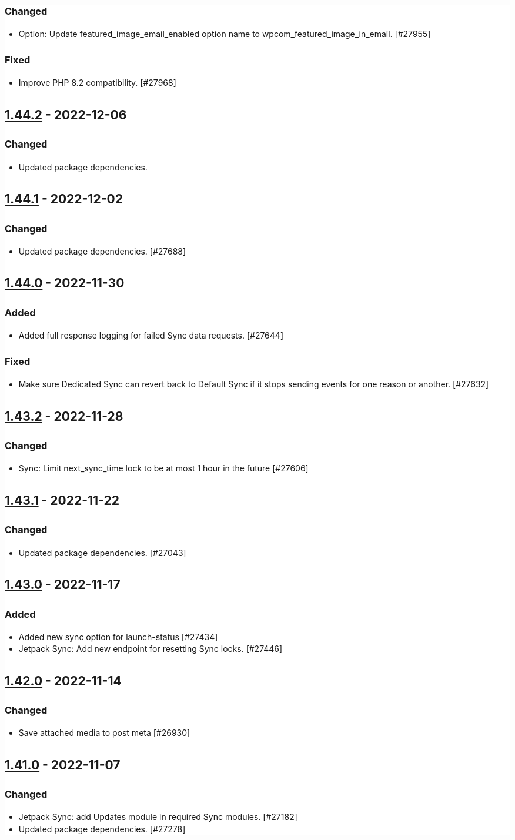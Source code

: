 ### Changed
- Option: Update featured_image_email_enabled option name to wpcom_featured_image_in_email. [#27955]

### Fixed
- Improve PHP 8.2 compatibility. [#27968]

## [1.44.2] - 2022-12-06
### Changed
- Updated package dependencies.

## [1.44.1] - 2022-12-02
### Changed
- Updated package dependencies. [#27688]

## [1.44.0] - 2022-11-30
### Added
- Added full response logging for failed Sync data requests. [#27644]

### Fixed
- Make sure Dedicated Sync can revert back to Default Sync if it stops sending events for one reason or another. [#27632]

## [1.43.2] - 2022-11-28
### Changed
- Sync: Limit next_sync_time lock to be at most 1 hour in the future [#27606]

## [1.43.1] - 2022-11-22
### Changed
- Updated package dependencies. [#27043]

## [1.43.0] - 2022-11-17
### Added
- Added new sync option for launch-status [#27434]
- Jetpack Sync: Add new endpoint for resetting Sync locks. [#27446]

## [1.42.0] - 2022-11-14
### Changed
- Save attached media to post meta [#26930]

## [1.41.0] - 2022-11-07
### Changed
- Jetpack Sync: add Updates module in required Sync modules. [#27182]
- Updated package dependencies. [#27278]


[4.21.2]: https://github.com/Automattic/jetpack-sync/compare/v4.21.1...v4.21.2
[4.21.1]: https://github.com/Automattic/jetpack-sync/compare/v4.21.0...v4.21.1
[4.21.0]: https://github.com/Automattic/jetpack-sync/compare/v4.20.0...v4.21.0
[4.20.0]: https://github.com/Automattic/jetpack-sync/compare/v4.19.0...v4.20.0
[4.19.0]: https://github.com/Automattic/jetpack-sync/compare/v4.18.2...v4.19.0
[4.18.2]: https://github.com/Automattic/jetpack-sync/compare/v4.18.1...v4.18.2
[4.18.1]: https://github.com/Automattic/jetpack-sync/compare/v4.18.0...v4.18.1
[4.18.0]: https://github.com/Automattic/jetpack-sync/compare/v4.17.0...v4.18.0
[4.17.0]: https://github.com/Automattic/jetpack-sync/compare/v4.16.0...v4.17.0
[4.16.0]: https://github.com/Automattic/jetpack-sync/compare/v4.15.2...v4.16.0
[4.15.2]: https://github.com/Automattic/jetpack-sync/compare/v4.15.1...v4.15.2
[4.15.1]: https://github.com/Automattic/jetpack-sync/compare/v4.15.0...v4.15.1
[4.15.0]: https://github.com/Automattic/jetpack-sync/compare/v4.14.2...v4.15.0
[4.14.2]: https://github.com/Automattic/jetpack-sync/compare/v4.14.1...v4.14.2
[4.14.1]: https://github.com/Automattic/jetpack-sync/compare/v4.14.0...v4.14.1
[4.14.0]: https://github.com/Automattic/jetpack-sync/compare/v4.13.0...v4.14.0
[4.13.0]: https://github.com/Automattic/jetpack-sync/compare/v4.12.0...v4.13.0
[4.12.0]: https://github.com/Automattic/jetpack-sync/compare/v4.11.1...v4.12.0
[4.11.1]: https://github.com/Automattic/jetpack-sync/compare/v4.11.0...v4.11.1
[4.11.0]: https://github.com/Automattic/jetpack-sync/compare/v4.10.1...v4.11.0
[4.10.1]: https://github.com/Automattic/jetpack-sync/compare/v4.10.0...v4.10.1
[4.10.0]: https://github.com/Automattic/jetpack-sync/compare/v4.9.2...v4.10.0
[4.9.2]: https://github.com/Automattic/jetpack-sync/compare/v4.9.1...v4.9.2
[4.9.1]: https://github.com/Automattic/jetpack-sync/compare/v4.9.0...v4.9.1
[4.9.0]: https://github.com/Automattic/jetpack-sync/compare/v4.8.4...v4.9.0
[4.8.4]: https://github.com/Automattic/jetpack-sync/compare/v4.8.3...v4.8.4
[4.8.3]: https://github.com/Automattic/jetpack-sync/compare/v4.8.2...v4.8.3
[4.8.2]: https://github.com/Automattic/jetpack-sync/compare/v4.8.1...v4.8.2
[4.8.1]: https://github.com/Automattic/jetpack-sync/compare/v4.8.0...v4.8.1
[4.8.0]: https://github.com/Automattic/jetpack-sync/compare/v4.7.0...v4.8.0
[4.7.0]: https://github.com/Automattic/jetpack-sync/compare/v4.6.0...v4.7.0
[4.6.0]: https://github.com/Automattic/jetpack-sync/compare/v4.5.0...v4.6.0
[4.5.0]: https://github.com/Automattic/jetpack-sync/compare/v4.4.0...v4.5.0
[4.4.0]: https://github.com/Automattic/jetpack-sync/compare/v4.3.0...v4.4.0
[4.3.0]: https://github.com/Automattic/jetpack-sync/compare/v4.2.0...v4.3.0
[4.2.0]: https://github.com/Automattic/jetpack-sync/compare/v4.1.1...v4.2.0
[4.1.1]: https://github.com/Automattic/jetpack-sync/compare/v4.1.0...v4.1.1
[4.1.0]: https://github.com/Automattic/jetpack-sync/compare/v4.0.2...v4.1.0
[4.0.2]: https://github.com/Automattic/jetpack-sync/compare/v4.0.1...v4.0.2
[4.0.1]: https://github.com/Automattic/jetpack-sync/compare/v4.0.0...v4.0.1
[4.0.0]: https://github.com/Automattic/jetpack-sync/compare/v3.15.0...v4.0.0
[3.15.0]: https://github.com/Automattic/jetpack-sync/compare/v3.14.4...v3.15.0
[3.14.4]: https://github.com/Automattic/jetpack-sync/compare/v3.14.3...v3.14.4
[3.14.3]: https://github.com/Automattic/jetpack-sync/compare/v3.14.2...v3.14.3
[3.14.2]: https://github.com/Automattic/jetpack-sync/compare/v3.14.1...v3.14.2
[3.14.1]: https://github.com/Automattic/jetpack-sync/compare/v3.14.0...v3.14.1
[3.14.0]: https://github.com/Automattic/jetpack-sync/compare/v3.13.2...v3.14.0
[3.13.2]: https://github.com/Automattic/jetpack-sync/compare/v3.13.1...v3.13.2
[3.13.1]: https://github.com/Automattic/jetpack-sync/compare/v3.13.0...v3.13.1
[3.13.0]: https://github.com/Automattic/jetpack-sync/compare/v3.12.0...v3.13.0
[3.12.0]: https://github.com/Automattic/jetpack-sync/compare/v3.11.0...v3.12.0
[3.11.0]: https://github.com/Automattic/jetpack-sync/compare/v3.10.0...v3.11.0
[3.10.0]: https://github.com/Automattic/jetpack-sync/compare/v3.9.1...v3.10.0
[3.9.1]: https://github.com/Automattic/jetpack-sync/compare/v3.9.0...v3.9.1
[3.9.0]: https://github.com/Automattic/jetpack-sync/compare/v3.8.1...v3.9.0
[3.8.1]: https://github.com/Automattic/jetpack-sync/compare/v3.8.0...v3.8.1
[3.8.0]: https://github.com/Automattic/jetpack-sync/compare/v3.7.1...v3.8.0
[3.7.1]: https://github.com/Automattic/jetpack-sync/compare/v3.7.0...v3.7.1
[3.7.0]: https://github.com/Automattic/jetpack-sync/compare/v3.6.0...v3.7.0
[3.6.0]: https://github.com/Automattic/jetpack-sync/compare/v3.5.1...v3.6.0
[3.5.1]: https://github.com/Automattic/jetpack-sync/compare/v3.5.0...v3.5.1
[3.5.0]: https://github.com/Automattic/jetpack-sync/compare/v3.4.1...v3.5.0
[3.4.1]: https://github.com/Automattic/jetpack-sync/compare/v3.4.0...v3.4.1
[3.4.0]: https://github.com/Automattic/jetpack-sync/compare/v3.3.1...v3.4.0
[3.3.1]: https://github.com/Automattic/jetpack-sync/compare/v3.3.0...v3.3.1
[3.3.0]: https://github.com/Automattic/jetpack-sync/compare/v3.2.1...v3.3.0
[3.2.1]: https://github.com/Automattic/jetpack-sync/compare/v3.2.0...v3.2.1
[3.2.0]: https://github.com/Automattic/jetpack-sync/compare/v3.1.4...v3.2.0
[3.1.4]: https://github.com/Automattic/jetpack-sync/compare/v3.1.3...v3.1.4
[3.1.3]: https://github.com/Automattic/jetpack-sync/compare/v3.1.2...v3.1.3
[3.1.2]: https://github.com/Automattic/jetpack-sync/compare/v3.1.1...v3.1.2
[3.1.1]: https://github.com/Automattic/jetpack-sync/compare/v3.1.0...v3.1.1
[3.1.0]: https://github.com/Automattic/jetpack-sync/compare/v3.0.2...v3.1.0
[3.0.2]: https://github.com/Automattic/jetpack-sync/compare/v3.0.1...v3.0.2
[3.0.1]: https://github.com/Automattic/jetpack-sync/compare/v3.0.0...v3.0.1
[3.0.0]: https://github.com/Automattic/jetpack-sync/compare/v2.16.6...v3.0.0
[2.16.6]: https://github.com/Automattic/jetpack-sync/compare/v2.16.5...v2.16.6
[2.16.5]: https://github.com/Automattic/jetpack-sync/compare/v2.16.4...v2.16.5
[2.16.4]: https://github.com/Automattic/jetpack-sync/compare/v2.16.3...v2.16.4
[2.16.3]: https://github.com/Automattic/jetpack-sync/compare/v2.16.2...v2.16.3
[2.16.2]: https://github.com/Automattic/jetpack-sync/compare/v2.16.1...v2.16.2
[2.16.1]: https://github.com/Automattic/jetpack-sync/compare/v2.16.0...v2.16.1
[2.16.0]: https://github.com/Automattic/jetpack-sync/compare/v2.15.1...v2.16.0
[2.15.1]: https://github.com/Automattic/jetpack-sync/compare/v2.15.0...v2.15.1
[2.15.0]: https://github.com/Automattic/jetpack-sync/compare/v2.14.0...v2.15.0
[2.14.0]: https://github.com/Automattic/jetpack-sync/compare/v2.13.1...v2.14.0
[2.13.1]: https://github.com/Automattic/jetpack-sync/compare/v2.13.0...v2.13.1
[2.13.0]: https://github.com/Automattic/jetpack-sync/compare/v2.12.0...v2.13.0
[2.12.0]: https://github.com/Automattic/jetpack-sync/compare/v2.11.1...v2.12.0
[2.11.1]: https://github.com/Automattic/jetpack-sync/compare/v2.11.0...v2.11.1
[2.11.0]: https://github.com/Automattic/jetpack-sync/compare/v2.10.5...v2.11.0
[2.10.5]: https://github.com/Automattic/jetpack-sync/compare/v2.10.4...v2.10.5
[2.10.4]: https://github.com/Automattic/jetpack-sync/compare/v2.10.3...v2.10.4
[2.10.3]: https://github.com/Automattic/jetpack-sync/compare/v2.10.2...v2.10.3
[2.10.2]: https://github.com/Automattic/jetpack-sync/compare/v2.10.1...v2.10.2
[2.10.1]: https://github.com/Automattic/jetpack-sync/compare/v2.10.0...v2.10.1
[2.10.0]: https://github.com/Automattic/jetpack-sync/compare/v2.9.0...v2.10.0
[2.9.0]: https://github.com/Automattic/jetpack-sync/compare/v2.8.1...v2.9.0
[2.8.1]: https://github.com/Automattic/jetpack-sync/compare/v2.8.0...v2.8.1
[2.8.0]: https://github.com/Automattic/jetpack-sync/compare/v2.7.0...v2.8.0
[2.7.0]: https://github.com/Automattic/jetpack-sync/compare/v2.6.1...v2.7.0
[2.6.1]: https://github.com/Automattic/jetpack-sync/compare/v2.6.0...v2.6.1
[2.6.0]: https://github.com/Automattic/jetpack-sync/compare/v2.5.1...v2.6.0
[2.5.1]: https://github.com/Automattic/jetpack-sync/compare/v2.5.0...v2.5.1
[2.5.0]: https://github.com/Automattic/jetpack-sync/compare/v2.4.2...v2.5.0
[2.4.2]: https://github.com/Automattic/jetpack-sync/compare/v2.4.1...v2.4.2
[2.4.1]: https://github.com/Automattic/jetpack-sync/compare/v2.4.0...v2.4.1
[2.4.0]: https://github.com/Automattic/jetpack-sync/compare/v2.3.0...v2.4.0
[2.3.0]: https://github.com/Automattic/jetpack-sync/compare/v2.2.1...v2.3.0
[2.2.1]: https://github.com/Automattic/jetpack-sync/compare/v2.2.0...v2.2.1
[2.2.0]: https://github.com/Automattic/jetpack-sync/compare/v2.1.2...v2.2.0
[2.1.2]: https://github.com/Automattic/jetpack-sync/compare/v2.1.1...v2.1.2
[2.1.1]: https://github.com/Automattic/jetpack-sync/compare/v2.1.0...v2.1.1
[2.1.0]: https://github.com/Automattic/jetpack-sync/compare/v2.0.2...v2.1.0
[2.0.2]: https://github.com/Automattic/jetpack-sync/compare/v2.0.1...v2.0.2
[2.0.1]: https://github.com/Automattic/jetpack-sync/compare/v2.0.0...v2.0.1
[2.0.0]: https://github.com/Automattic/jetpack-sync/compare/v1.60.1...v2.0.0
[1.60.1]: https://github.com/Automattic/jetpack-sync/compare/v1.60.0...v1.60.1
[1.60.0]: https://github.com/Automattic/jetpack-sync/compare/v1.59.2...v1.60.0
[1.59.2]: https://github.com/Automattic/jetpack-sync/compare/v1.59.1...v1.59.2
[1.59.1]: https://github.com/Automattic/jetpack-sync/compare/v1.59.0...v1.59.1
[1.59.0]: https://github.com/Automattic/jetpack-sync/compare/v1.58.1...v1.59.0
[1.58.1]: https://github.com/Automattic/jetpack-sync/compare/v1.58.0...v1.58.1
[1.58.0]: https://github.com/Automattic/jetpack-sync/compare/v1.57.4...v1.58.0
[1.57.4]: https://github.com/Automattic/jetpack-sync/compare/v1.57.3...v1.57.4
[1.57.3]: https://github.com/Automattic/jetpack-sync/compare/v1.57.2...v1.57.3
[1.57.2]: https://github.com/Automattic/jetpack-sync/compare/v1.57.1...v1.57.2
[1.57.1]: https://github.com/Automattic/jetpack-sync/compare/v1.57.0...v1.57.1
[1.57.0]: https://github.com/Automattic/jetpack-sync/compare/v1.56.0...v1.57.0
[1.56.0]: https://github.com/Automattic/jetpack-sync/compare/v1.55.2...v1.56.0
[1.55.2]: https://github.com/Automattic/jetpack-sync/compare/v1.55.1...v1.55.2
[1.55.1]: https://github.com/Automattic/jetpack-sync/compare/v1.55.0...v1.55.1
[1.55.0]: https://github.com/Automattic/jetpack-sync/compare/v1.54.0...v1.55.0
[1.54.0]: https://github.com/Automattic/jetpack-sync/compare/v1.53.0...v1.54.0
[1.53.0]: https://github.com/Automattic/jetpack-sync/compare/v1.52.0...v1.53.0
[1.52.0]: https://github.com/Automattic/jetpack-sync/compare/v1.51.0...v1.52.0
[1.51.0]: https://github.com/Automattic/jetpack-sync/compare/v1.50.2...v1.51.0
[1.50.2]: https://github.com/Automattic/jetpack-sync/compare/v1.50.1...v1.50.2
[1.50.1]: https://github.com/Automattic/jetpack-sync/compare/v1.50.0...v1.50.1
[1.50.0]: https://github.com/Automattic/jetpack-sync/compare/v1.49.0...v1.50.0
[1.49.0]: https://github.com/Automattic/jetpack-sync/compare/v1.48.1...v1.49.0
[1.48.1]: https://github.com/Automattic/jetpack-sync/compare/v1.48.0...v1.48.1
[1.48.0]: https://github.com/Automattic/jetpack-sync/compare/v1.47.9...v1.48.0
[1.47.9]: https://github.com/Automattic/jetpack-sync/compare/v1.47.8...v1.47.9
[1.47.8]: https://github.com/Automattic/jetpack-sync/compare/v1.47.7...v1.47.8
[1.47.7]: https://github.com/Automattic/jetpack-sync/compare/v1.47.6...v1.47.7
[1.47.6]: https://github.com/Automattic/jetpack-sync/compare/v1.47.5...v1.47.6
[1.47.5]: https://github.com/Automattic/jetpack-sync/compare/v1.47.4...v1.47.5
[1.47.4]: https://github.com/Automattic/jetpack-sync/compare/v1.47.3...v1.47.4
[1.47.3]: https://github.com/Automattic/jetpack-sync/compare/v1.47.2...v1.47.3
[1.47.2]: https://github.com/Automattic/jetpack-sync/compare/v1.47.1...v1.47.2
[1.47.1]: https://github.com/Automattic/jetpack-sync/compare/v1.47.0...v1.47.1
[1.47.0]: https://github.com/Automattic/jetpack-sync/compare/v1.46.1...v1.47.0
[1.46.1]: https://github.com/Automattic/jetpack-sync/compare/v1.46.0...v1.46.1
[1.46.0]: https://github.com/Automattic/jetpack-sync/compare/v1.45.0...v1.46.0
[1.45.0]: https://github.com/Automattic/jetpack-sync/compare/v1.44.2...v1.45.0
[1.44.2]: https://github.com/Automattic/jetpack-sync/compare/v1.44.1...v1.44.2
[1.44.1]: https://github.com/Automattic/jetpack-sync/compare/v1.44.0...v1.44.1
[1.44.0]: https://github.com/Automattic/jetpack-sync/compare/v1.43.2...v1.44.0
[1.43.2]: https://github.com/Automattic/jetpack-sync/compare/v1.43.1...v1.43.2
[1.43.1]: https://github.com/Automattic/jetpack-sync/compare/v1.43.0...v1.43.1
[1.43.0]: https://github.com/Automattic/jetpack-sync/compare/v1.42.0...v1.43.0
[1.42.0]: https://github.com/Automattic/jetpack-sync/compare/v1.41.0...v1.42.0
[1.41.0]: https://github.com/Automattic/jetpack-sync/compare/v1.40.3...v1.41.0
[1.40.3]: https://github.com/Automattic/jetpack-sync/compare/v1.40.2...v1.40.3
[1.40.2]: https://github.com/Automattic/jetpack-sync/compare/v1.40.1...v1.40.2
[1.40.1]: https://github.com/Automattic/jetpack-sync/compare/v1.40.0...v1.40.1
[1.40.0]: https://github.com/Automattic/jetpack-sync/compare/v1.39.0...v1.40.0
[1.39.0]: https://github.com/Automattic/jetpack-sync/compare/v1.38.4...v1.39.0
[1.38.4]: https://github.com/Automattic/jetpack-sync/compare/v1.38.3...v1.38.4
[1.38.3]: https://github.com/Automattic/jetpack-sync/compare/v1.38.2...v1.38.3
[1.38.2]: https://github.com/Automattic/jetpack-sync/compare/v1.38.1...v1.38.2
[1.38.1]: https://github.com/Automattic/jetpack-sync/compare/v1.38.0...v1.38.1
[1.38.0]: https://github.com/Automattic/jetpack-sync/compare/v1.37.1...v1.38.0
[1.37.1]: https://github.com/Automattic/jetpack-sync/compare/v1.37.0...v1.37.1
[1.37.0]: https://github.com/Automattic/jetpack-sync/compare/v1.36.1...v1.37.0
[1.36.1]: https://github.com/Automattic/jetpack-sync/compare/v1.36.0...v1.36.1
[1.36.0]: https://github.com/Automattic/jetpack-sync/compare/v1.35.2...v1.36.0
[1.35.2]: https://github.com/Automattic/jetpack-sync/compare/v1.35.1...v1.35.2
[1.35.1]: https://github.com/Automattic/jetpack-sync/compare/v1.35.0...v1.35.1
[1.35.0]: https://github.com/Automattic/jetpack-sync/compare/v1.34.0...v1.35.0
[1.34.0]: https://github.com/Automattic/jetpack-sync/compare/v1.33.1...v1.34.0
[1.33.1]: https://github.com/Automattic/jetpack-sync/compare/v1.33.0...v1.33.1
[1.33.0]: https://github.com/Automattic/jetpack-sync/compare/v1.32.0...v1.33.0
[1.32.0]: https://github.com/Automattic/jetpack-sync/compare/v1.31.1...v1.32.0
[1.31.1]: https://github.com/Automattic/jetpack-sync/compare/v1.31.0...v1.31.1
[1.31.0]: https://github.com/Automattic/jetpack-sync/compare/v1.30.8...v1.31.0
[1.30.8]: https://github.com/Automattic/jetpack-sync/compare/v1.30.7...v1.30.8
[1.30.7]: https://github.com/Automattic/jetpack-sync/compare/v1.30.6...v1.30.7
[1.30.6]: https://github.com/Automattic/jetpack-sync/compare/v1.30.5...v1.30.6
[1.30.5]: https://github.com/Automattic/jetpack-sync/compare/v1.30.4...v1.30.5
[1.30.4]: https://github.com/Automattic/jetpack-sync/compare/v1.30.3...v1.30.4
[1.30.3]: https://github.com/Automattic/jetpack-sync/compare/v1.30.2...v1.30.3
[1.30.2]: https://github.com/Automattic/jetpack-sync/compare/v1.30.1...v1.30.2
[1.30.1]: https://github.com/Automattic/jetpack-sync/compare/v1.30.0...v1.30.1
[1.30.0]: https://github.com/Automattic/jetpack-sync/compare/v1.29.2...v1.30.0
[1.29.2]: https://github.com/Automattic/jetpack-sync/compare/v1.29.1...v1.29.2
[1.29.1]: https://github.com/Automattic/jetpack-sync/compare/v1.29.0...v1.29.1
[1.29.0]: https://github.com/Automattic/jetpack-sync/compare/v1.28.2...v1.29.0
[1.28.2]: https://github.com/Automattic/jetpack-sync/compare/v1.28.1...v1.28.2
[1.28.1]: https://github.com/Automattic/jetpack-sync/compare/v1.28.0...v1.28.1
[1.28.0]: https://github.com/Automattic/jetpack-sync/compare/v1.27.6...v1.28.0
[1.27.6]: https://github.com/Automattic/jetpack-sync/compare/v1.27.5...v1.27.6
[1.27.5]: https://github.com/Automattic/jetpack-sync/compare/v1.27.4...v1.27.5
[1.27.4]: https://github.com/Automattic/jetpack-sync/compare/v1.27.3...v1.27.4
[1.27.3]: https://github.com/Automattic/jetpack-sync/compare/v1.27.2...v1.27.3
[1.27.2]: https://github.com/Automattic/jetpack-sync/compare/v1.27.1...v1.27.2
[1.27.1]: https://github.com/Automattic/jetpack-sync/compare/v1.27.0...v1.27.1
[1.27.0]: https://github.com/Automattic/jetpack-sync/compare/v1.26.4...v1.27.0
[1.26.4]: https://github.com/Automattic/jetpack-sync/compare/v1.26.3...v1.26.4
[1.26.3]: https://github.com/Automattic/jetpack-sync/compare/v1.26.2...v1.26.3
[1.26.2]: https://github.com/Automattic/jetpack-sync/compare/v1.26.1...v1.26.2
[1.26.1]: https://github.com/Automattic/jetpack-sync/compare/v1.26.0...v1.26.1
[1.26.0]: https://github.com/Automattic/jetpack-sync/compare/v1.25.0...v1.26.0
[1.25.0]: https://github.com/Automattic/jetpack-sync/compare/v1.24.2...v1.25.0
[1.24.2]: https://github.com/Automattic/jetpack-sync/compare/v1.24.1...v1.24.2
[1.24.1]: https://github.com/Automattic/jetpack-sync/compare/v1.24.0...v1.24.1
[1.24.0]: https://github.com/Automattic/jetpack-sync/compare/v1.23.3...v1.24.0
[1.23.3]: https://github.com/Automattic/jetpack-sync/compare/v1.23.2...v1.23.3
[1.23.2]: https://github.com/Automattic/jetpack-sync/compare/v1.23.1...v1.23.2
[1.23.1]: https://github.com/Automattic/jetpack-sync/compare/v1.23.0...v1.23.1
[1.23.0]: https://github.com/Automattic/jetpack-sync/compare/v1.22.0...v1.23.0
[1.22.0]: https://github.com/Automattic/jetpack-sync/compare/v1.21.3...v1.22.0
[1.21.3]: https://github.com/Automattic/jetpack-sync/compare/v1.21.2...v1.21.3
[1.21.2]: https://github.com/Automattic/jetpack-sync/compare/v1.21.1...v1.21.2
[1.21.1]: https://github.com/Automattic/jetpack-sync/compare/v1.21.0...v1.21.1
[1.21.0]: https://github.com/Automattic/jetpack-sync/compare/v1.20.2...v1.21.0
[1.20.2]: https://github.com/Automattic/jetpack-sync/compare/v1.20.1...v1.20.2
[1.20.1]: https://github.com/Automattic/jetpack-sync/compare/v1.20.0...v1.20.1
[1.20.0]: https://github.com/Automattic/jetpack-sync/compare/v1.19.4...v1.20.0
[1.19.4]: https://github.com/Automattic/jetpack-sync/compare/v1.19.3...v1.19.4
[1.19.3]: https://github.com/Automattic/jetpack-sync/compare/v1.19.2...v1.19.3
[1.19.2]: https://github.com/Automattic/jetpack-sync/compare/v1.19.1...v1.19.2
[1.19.1]: https://github.com/Automattic/jetpack-sync/compare/v1.19.0...v1.19.1
[1.19.0]: https://github.com/Automattic/jetpack-sync/compare/v1.18.1...v1.19.0
[1.18.1]: https://github.com/Automattic/jetpack-sync/compare/v1.18.0...v1.18.1
[1.18.0]: https://github.com/Automattic/jetpack-sync/compare/v1.17.2...v1.18.0
[1.17.2]: https://github.com/Automattic/jetpack-sync/compare/v1.17.1...v1.17.2
[1.17.1]: https://github.com/Automattic/jetpack-sync/compare/v1.17.0...v1.17.1
[1.17.0]: https://github.com/Automattic/jetpack-sync/compare/v1.16.4...v1.17.0
[1.16.4]: https://github.com/Automattic/jetpack-sync/compare/v1.16.3...v1.16.4
[1.16.3]: https://github.com/Automattic/jetpack-sync/compare/v1.16.2...v1.16.3
[1.16.2]: https://github.com/Automattic/jetpack-sync/compare/v1.16.1...v1.16.2
[1.16.1]: https://github.com/Automattic/jetpack-sync/compare/v1.16.0...v1.16.1
[1.16.0]: https://github.com/Automattic/jetpack-sync/compare/v1.15.1...v1.16.0
[1.15.1]: https://github.com/Automattic/jetpack-sync/compare/v1.15.0...v1.15.1
[1.15.0]: https://github.com/Automattic/jetpack-sync/compare/v1.14.4...v1.15.0
[1.14.4]: https://github.com/Automattic/jetpack-sync/compare/v1.14.3...v1.14.4
[1.14.3]: https://github.com/Automattic/jetpack-sync/compare/v1.14.2...v1.14.3
[1.14.2]: https://github.com/Automattic/jetpack-sync/compare/v1.14.1...v1.14.2
[1.14.1]: https://github.com/Automattic/jetpack-sync/compare/v1.14.0...v1.14.1
[1.14.0]: https://github.com/Automattic/jetpack-sync/compare/v1.13.2...v1.14.0
[1.13.2]: https://github.com/Automattic/jetpack-sync/compare/v1.13.1...v1.13.2
[1.13.1]: https://github.com/Automattic/jetpack-sync/compare/v1.13.0...v1.13.1
[1.13.0]: https://github.com/Automattic/jetpack-sync/compare/v1.12.4...v1.13.0
[1.12.4]: https://github.com/Automattic/jetpack-sync/compare/v1.12.3...v1.12.4
[1.12.3]: https://github.com/Automattic/jetpack-sync/compare/v1.12.2...v1.12.3
[1.12.2]: https://github.com/Automattic/jetpack-sync/compare/v1.12.1...v1.12.2
[1.12.1]: https://github.com/Automattic/jetpack-sync/compare/v1.12.0...v1.12.1
[1.12.0]: https://github.com/Automattic/jetpack-sync/compare/v1.11.0...v1.12.0
[1.11.0]: https://github.com/Automattic/jetpack-sync/compare/v1.10.0...v1.11.0
[1.10.0]: https://github.com/Automattic/jetpack-sync/compare/v1.9.0...v1.10.0
[1.9.0]: https://github.com/Automattic/jetpack-sync/compare/v1.8.0...v1.9.0
[1.8.0]: https://github.com/Automattic/jetpack-sync/compare/v1.7.6...v1.8.0
[1.7.6]: https://github.com/Automattic/jetpack-sync/compare/v1.7.5...v1.7.6
[1.7.5]: https://github.com/Automattic/jetpack-sync/compare/v1.7.4+vip...v1.7.5
[1.7.4+vip]: https://github.com/Automattic/jetpack-sync/compare/v1.7.4...v1.7.4+vip
[1.7.4]: https://github.com/Automattic/jetpack-sync/compare/v1.7.3...v1.7.4
[1.7.3]: https://github.com/Automattic/jetpack-sync/compare/v1.7.2...v1.7.3
[1.7.2]: https://github.com/Automattic/jetpack-sync/compare/v1.7.1...v1.7.2
[1.7.1]: https://github.com/Automattic/jetpack-sync/compare/v1.7.0...v1.7.1
[1.7.0]: https://github.com/Automattic/jetpack-sync/compare/v1.6.3...v1.7.0
[1.6.3]: https://github.com/Automattic/jetpack-sync/compare/v1.6.2...v1.6.3
[1.6.2]: https://github.com/Automattic/jetpack-sync/compare/v1.6.1...v1.6.2
[1.6.1]: https://github.com/Automattic/jetpack-sync/compare/v1.6.0...v1.6.1
[1.6.0]: https://github.com/Automattic/jetpack-sync/compare/v1.5.1...v1.6.0
[1.5.1]: https://github.com/Automattic/jetpack-sync/compare/v1.5.0...v1.5.1
[1.5.0]: https://github.com/Automattic/jetpack-sync/compare/v1.4.0...v1.5.0
[1.4.0]: https://github.com/Automattic/jetpack-sync/compare/v1.3.4...v1.4.0
[1.3.4]: https://github.com/Automattic/jetpack-sync/compare/v1.3.3...v1.3.4
[1.3.3]: https://github.com/Automattic/jetpack-sync/compare/v1.3.2...v1.3.3
[1.3.2]: https://github.com/Automattic/jetpack-sync/compare/v1.3.1...v1.3.2
[1.3.1]: https://github.com/Automattic/jetpack-sync/compare/v1.3.0...v1.3.1
[1.3.0]: https://github.com/Automattic/jetpack-sync/compare/v1.2.1...v1.3.0
[1.2.1]: https://github.com/Automattic/jetpack-sync/compare/v1.2.0...v1.2.1
[1.2.0]: https://github.com/Automattic/jetpack-sync/compare/v1.1.1...v1.2.0
[1.1.1]: https://github.com/Automattic/jetpack-sync/compare/v1.1.0...v1.1.1
[1.1.0]: https://github.com/Automattic/jetpack-sync/compare/v1.0.2...v1.1.0
[1.0.2]: https://github.com/Automattic/jetpack-sync/compare/v1.0.1...v1.0.2
[1.0.1]: https://github.com/Automattic/jetpack-sync/compare/v1.0.0...v1.0.1